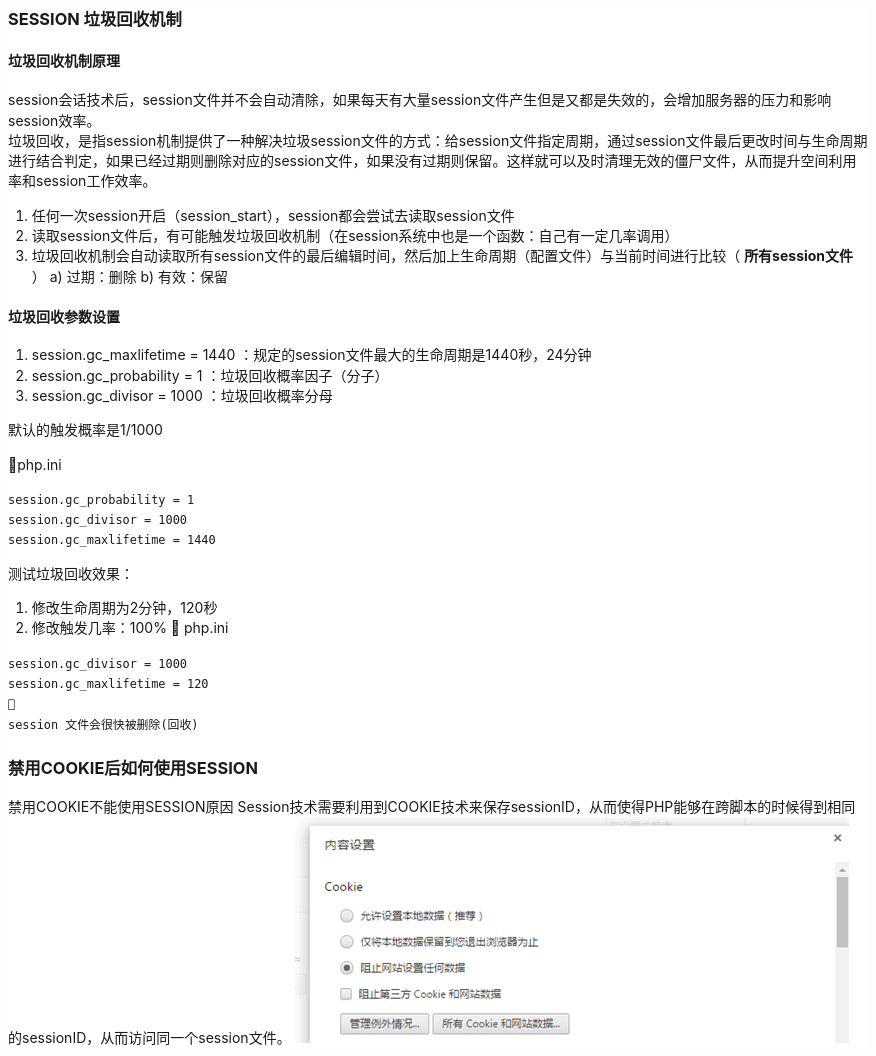 ### SESSION 垃圾回收机制
#### 垃圾回收机制原理
session会话技术后，session文件并不会自动清除，如果每天有大量session文件产生但是又都是失效的，会增加服务器的压力和影响session效率。
<br>
垃圾回收，是指session机制提供了一种解决垃圾session文件的方式：给session文件指定周期，通过session文件最后更改时间与生命周期进行结合判定，如果已经过期则删除对应的session文件，如果没有过期则保留。这样就可以及时清理无效的僵尸文件，从而提升空间利用率和session工作效率。

1. 任何一次session开启（session_start），session都会尝试去读取session文件
2. 读取session文件后，有可能触发垃圾回收机制（在session系统中也是一个函数：自己有一定几率调用）
3. 垃圾回收机制会自动读取所有session文件的最后编辑时间，然后加上生命周期（配置文件）与当前时间进行比较（ **所有session文件** ）
  a)	过期：删除
  b)	有效：保留
#### 垃圾回收参数设置
1. session.gc_maxlifetime = 1440 ：规定的session文件最大的生命周期是1440秒，24分钟
2. session.gc_probability = 1 ：垃圾回收概率因子（分子）
3. session.gc_divisor = 1000 ：垃圾回收概率分母

默认的触发概率是1/1000

🌈php.ini
```properties
session.gc_probability = 1
session.gc_divisor = 1000
session.gc_maxlifetime = 1440
```
测试垃圾回收效果：
1. 修改生命周期为2分钟，120秒
2. 修改触发几率：100%
🌰 php.ini
```properties
session.gc_divisor = 1000
session.gc_maxlifetime = 120
🍎
session 文件会很快被删除(回收)
```

### 禁用COOKIE后如何使用SESSION
禁用COOKIE不能使用SESSION原因
Session技术需要利用到COOKIE技术来保存sessionID，从而使得PHP能够在跨脚本的时候得到相同的sessionID，从而访问同一个session文件。
![](/files/php/2019-10-28-PHP-15.会话技术-0747a152.png)
